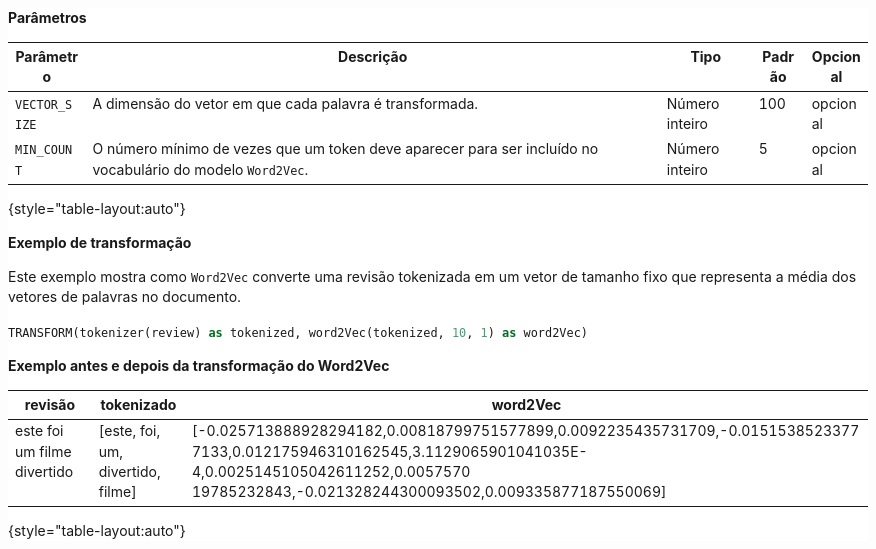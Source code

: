 **Parâmetros**

| Parâmetro | Descrição | Tipo | Padrão | Opcional |
|--------------|-----------------------------------------------------------------------------------------------------|---------|---------|----------|
| `VECTOR_SIZE` | A dimensão do vetor em que cada palavra é transformada. | Número inteiro | 100 | opcional |
| `MIN_COUNT` | O número mínimo de vezes que um token deve aparecer para ser incluído no vocabulário do modelo `Word2Vec`. | Número inteiro | 5 | opcional |

{style="table-layout:auto"}

**Exemplo de transformação**

Este exemplo mostra como `Word2Vec` converte uma revisão tokenizada em um vetor de tamanho fixo que representa a média dos vetores de palavras no documento.

```sql
TRANSFORM(tokenizer(review) as tokenized, word2Vec(tokenized, 10, 1) as word2Vec)
```

**Exemplo antes e depois da transformação do Word2Vec**

| revisão | tokenizado | word2Vec |
|-------------------------------|--------------------------------------|---------------------------------|
| este foi um filme divertido | [este, foi, um, divertido, filme] | [-0.025713888928294182,0.00818799751577899,0.0092235435731709,-0.0151538523377 7133,0.012175946310162545,3.1129065901041035E-4,0.0025145105042611252,0.0057570 19785232843,-0.021328244300093502,0.009335877187550069] |

{style="table-layout:auto"}
